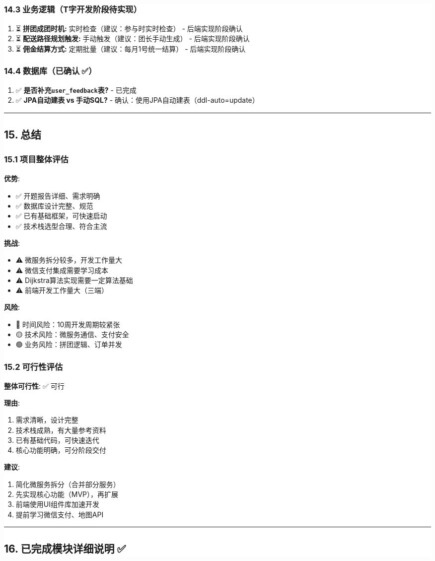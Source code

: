 ### 14.3 业务逻辑（T字开发阶段待实现）
1. ⏳ **拼团成团时机:** 实时检查（建议：参与时实时检查） - 后端实现阶段确认
2. ⏳ **配送路径规划触发:** 手动触发（建议：团长手动生成） - 后端实现阶段确认
3. ⏳ **佣金结算方式:** 定期批量（建议：每月1号统一结算） - 后端实现阶段确认

### 14.4 数据库（已确认 ✅）
1. ✅ **是否补充`user_feedback`表?** - 已完成
2. ✅ **JPA自动建表 vs 手动SQL?** - 确认：使用JPA自动建表（ddl-auto=update）

---

## 15. 总结

### 15.1 项目整体评估

**优势**:
- ✅ 开题报告详细、需求明确
- ✅ 数据库设计完整、规范
- ✅ 已有基础框架，可快速启动
- ✅ 技术栈选型合理、符合主流

**挑战**:
- ⚠️ 微服务拆分较多，开发工作量大
- ⚠️ 微信支付集成需要学习成本
- ⚠️ Dijkstra算法实现需要一定算法基础
- ⚠️ 前端开发工作量大（三端）

**风险**:
- 🔴 时间风险：10周开发周期较紧张
- 🟡 技术风险：微服务通信、支付安全
- 🟢 业务风险：拼团逻辑、订单并发

### 15.2 可行性评估

**整体可行性**: ✅ 可行

**理由**:
1. 需求清晰，设计完整
2. 技术栈成熟，有大量参考资料
3. 已有基础代码，可快速迭代
4. 核心功能明确，可分阶段交付

**建议**:
1. 简化微服务拆分（合并部分服务）
2. 先实现核心功能（MVP），再扩展
3. 前端使用UI组件库加速开发
4. 提前学习微信支付、地图API

---

## 16. 已完成模块详细说明 ✅
